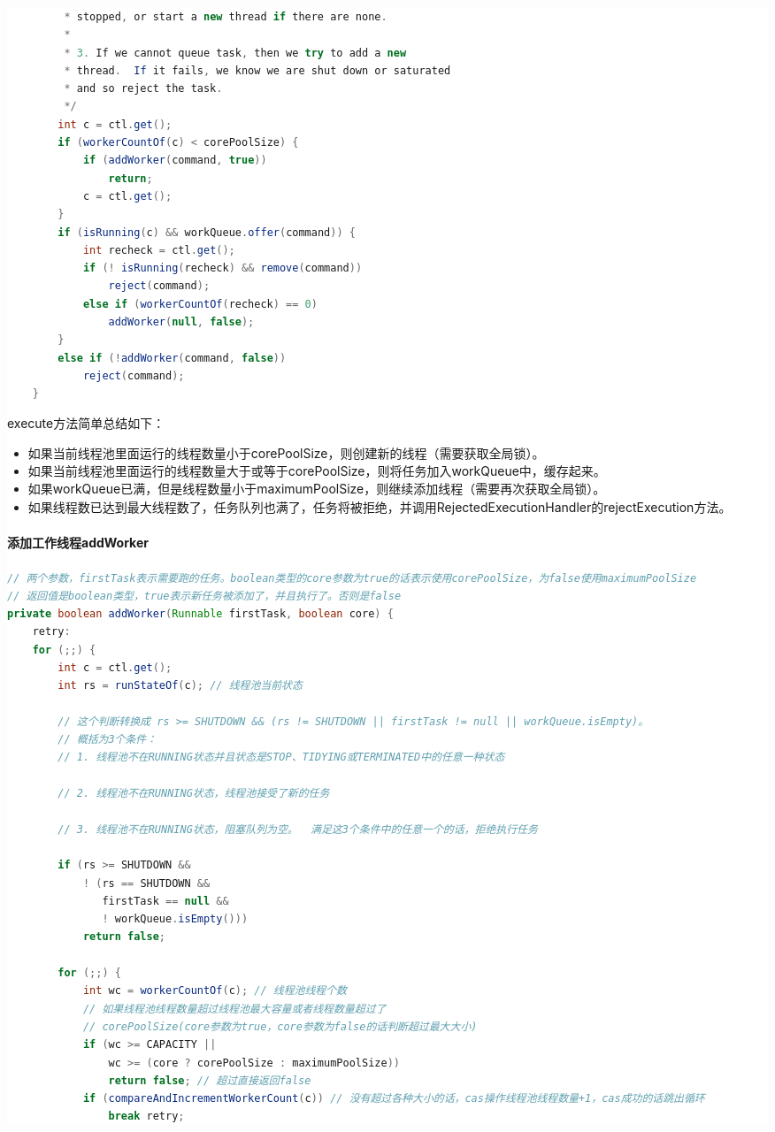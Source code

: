 ```java
         * stopped, or start a new thread if there are none.
         *
         * 3. If we cannot queue task, then we try to add a new
         * thread.  If it fails, we know we are shut down or saturated
         * and so reject the task.
         */
        int c = ctl.get();
        if (workerCountOf(c) < corePoolSize) {
            if (addWorker(command, true))
                return;
            c = ctl.get();
        }
        if (isRunning(c) && workQueue.offer(command)) {
            int recheck = ctl.get();
            if (! isRunning(recheck) && remove(command))
                reject(command);
            else if (workerCountOf(recheck) == 0)
                addWorker(null, false);
        }
        else if (!addWorker(command, false))
            reject(command);
    }
```
execute方法简单总结如下：

- 如果当前线程池里面运行的线程数量小于corePoolSize，则创建新的线程（需要获取全局锁）。
- 如果当前线程池里面运行的线程数量大于或等于corePoolSize，则将任务加入workQueue中，缓存起来。
- 如果workQueue已满，但是线程数量小于maximumPoolSize，则继续添加线程（需要再次获取全局锁）。
- 如果线程数已达到最大线程数了，任务队列也满了，任务将被拒绝，并调用RejectedExecutionHandler的rejectExecution方法。

#### 添加工作线程addWorker

```java
// 两个参数，firstTask表示需要跑的任务。boolean类型的core参数为true的话表示使用corePoolSize，为false使用maximumPoolSize
// 返回值是boolean类型，true表示新任务被添加了，并且执行了。否则是false
private boolean addWorker(Runnable firstTask, boolean core) {
    retry:
    for (;;) {
        int c = ctl.get();
        int rs = runStateOf(c); // 线程池当前状态

        // 这个判断转换成 rs >= SHUTDOWN && (rs != SHUTDOWN || firstTask != null || workQueue.isEmpty)。 
        // 概括为3个条件：
        // 1. 线程池不在RUNNING状态并且状态是STOP、TIDYING或TERMINATED中的任意一种状态

        // 2. 线程池不在RUNNING状态，线程池接受了新的任务 

        // 3. 线程池不在RUNNING状态，阻塞队列为空。  满足这3个条件中的任意一个的话，拒绝执行任务

        if (rs >= SHUTDOWN &&
            ! (rs == SHUTDOWN &&
               firstTask == null &&
               ! workQueue.isEmpty()))
            return false;

        for (;;) {
            int wc = workerCountOf(c); // 线程池线程个数
            // 如果线程池线程数量超过线程池最大容量或者线程数量超过了
            // corePoolSize(core参数为true，core参数为false的话判断超过最大大小)
            if (wc >= CAPACITY ||
                wc >= (core ? corePoolSize : maximumPoolSize)) 
                return false; // 超过直接返回false
            if (compareAndIncrementWorkerCount(c)) // 没有超过各种大小的话，cas操作线程池线程数量+1，cas成功的话跳出循环
                break retry;
```